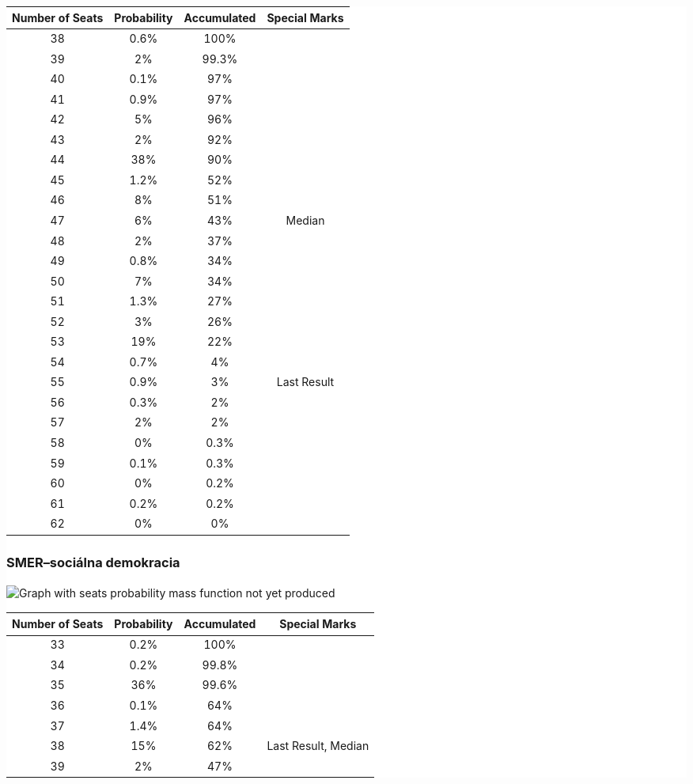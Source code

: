 | Number of Seats | Probability | Accumulated | Special Marks |
|:---------------:|:-----------:|:-----------:|:-------------:|
| 38 | 0.6% | 100% |  |
| 39 | 2% | 99.3% |  |
| 40 | 0.1% | 97% |  |
| 41 | 0.9% | 97% |  |
| 42 | 5% | 96% |  |
| 43 | 2% | 92% |  |
| 44 | 38% | 90% |  |
| 45 | 1.2% | 52% |  |
| 46 | 8% | 51% |  |
| 47 | 6% | 43% | Median |
| 48 | 2% | 37% |  |
| 49 | 0.8% | 34% |  |
| 50 | 7% | 34% |  |
| 51 | 1.3% | 27% |  |
| 52 | 3% | 26% |  |
| 53 | 19% | 22% |  |
| 54 | 0.7% | 4% |  |
| 55 | 0.9% | 3% | Last Result |
| 56 | 0.3% | 2% |  |
| 57 | 2% | 2% |  |
| 58 | 0% | 0.3% |  |
| 59 | 0.1% | 0.3% |  |
| 60 | 0% | 0.2% |  |
| 61 | 0.2% | 0.2% |  |
| 62 | 0% | 0% |  |

### SMER–sociálna demokracia

![Graph with seats probability mass function not yet produced](2023-09-20-PolisSlovakia-coalitions-seats-pmf-smer–sd.png "Seats Probability Mass Function")

| Number of Seats | Probability | Accumulated | Special Marks |
|:---------------:|:-----------:|:-----------:|:-------------:|
| 33 | 0.2% | 100% |  |
| 34 | 0.2% | 99.8% |  |
| 35 | 36% | 99.6% |  |
| 36 | 0.1% | 64% |  |
| 37 | 1.4% | 64% |  |
| 38 | 15% | 62% | Last Result, Median |
| 39 | 2% | 47% |  |